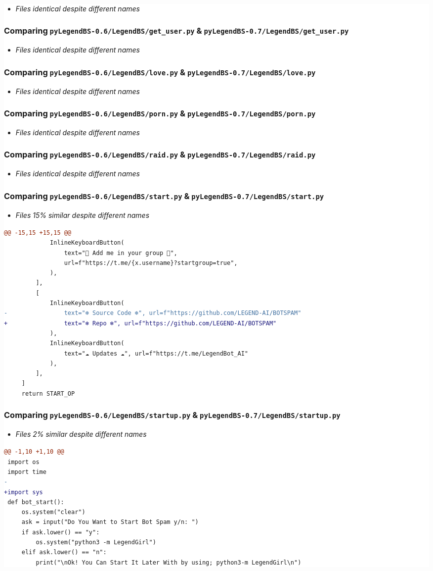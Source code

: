  * *Files identical despite different names*

### Comparing `pyLegendBS-0.6/LegendBS/get_user.py` & `pyLegendBS-0.7/LegendBS/get_user.py`

 * *Files identical despite different names*

### Comparing `pyLegendBS-0.6/LegendBS/love.py` & `pyLegendBS-0.7/LegendBS/love.py`

 * *Files identical despite different names*

### Comparing `pyLegendBS-0.6/LegendBS/porn.py` & `pyLegendBS-0.7/LegendBS/porn.py`

 * *Files identical despite different names*

### Comparing `pyLegendBS-0.6/LegendBS/raid.py` & `pyLegendBS-0.7/LegendBS/raid.py`

 * *Files identical despite different names*

### Comparing `pyLegendBS-0.6/LegendBS/start.py` & `pyLegendBS-0.7/LegendBS/start.py`

 * *Files 15% similar despite different names*

```diff
@@ -15,15 +15,15 @@
             InlineKeyboardButton(
                 text="🧸 Add me in your group 🧸",
                 url=f"https://t.me/{x.username}?startgroup=true",
             ),
         ],
         [
             InlineKeyboardButton(
-                text="❄️ Source Code ❄️", url=f"https://github.com/LEGEND-AI/BOTSPAM"
+                text="❄️ Repo ❄️", url=f"https://github.com/LEGEND-AI/BOTSPAM"
             ),
             InlineKeyboardButton(
                 text="☁️ Updates ☁️", url=f"https://t.me/LegendBot_AI"
             ),
         ],
     ]
     return START_OP
```

### Comparing `pyLegendBS-0.6/LegendBS/startup.py` & `pyLegendBS-0.7/LegendBS/startup.py`

 * *Files 2% similar despite different names*

```diff
@@ -1,10 +1,10 @@
 import os
 import time
-
+import sys
 def bot_start():
     os.system("clear")
     ask = input("Do You Want to Start Bot Spam y/n: ")
     if ask.lower() == "y":
         os.system("python3 -m LegendGirl")
     elif ask.lower() == "n":
         print("\nOk! You Can Start It Later With by using; python3-m LegendGirl\n")
```

